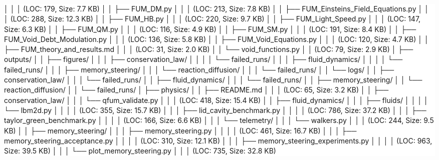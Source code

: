 │   │   │   (LOC: 179, Size: 7.7 KB)
│   │   ├── FUM_DM.py
│   │   │   (LOC: 213, Size: 7.8 KB)
│   │   ├── FUM_Einsteins_Field_Equations.py
│   │   │   (LOC: 288, Size: 12.3 KB)
│   │   ├── FUM_HB.py
│   │   │   (LOC: 220, Size: 9.7 KB)
│   │   ├── FUM_Light_Speed.py
│   │   │   (LOC: 147, Size: 6.3 KB)
│   │   ├── FUM_QM.py
│   │   │   (LOC: 116, Size: 4.9 KB)
│   │   ├── FUM_SM.py
│   │   │   (LOC: 191, Size: 8.4 KB)
│   │   ├── FUM_Void_Debt_Modulation.py
│   │   │   (LOC: 136, Size: 5.8 KB)
│   │   ├── FUM_Void_Equations.py
│   │   │   (LOC: 120, Size: 4.7 KB)
│   │   ├── FUM_theory_and_results.md
│   │   │   (LOC: 31, Size: 2.0 KB)
│   │   └── void_functions.py
│   │       (LOC: 79, Size: 2.9 KB)
│   ├── outputs/
│   │   ├── figures/
│   │   │   ├── conservation_law/
│   │   │   │   └── failed_runs/
│   │   │   ├── fluid_dynamics/
│   │   │   │   └── failed_runs/
│   │   │   ├── memory_steering/
│   │   │   └── reaction_diffusion/
│   │   │       └── failed_runs/
│   │   └── logs/
│   │       ├── conservation_law/
│   │       │   └── failed_runs/
│   │       ├── fluid_dynamics/
│   │       │   └── failed_runs/
│   │       ├── memory_steering/
│   │       └── reaction_diffusion/
│   │           └── failed_runs/
│   ├── physics/
│   │   ├── README.md
│   │   │   (LOC: 65, Size: 3.2 KB)
│   │   ├── conservation_law/
│   │   │   └── qfum_validate.py
│   │   │       (LOC: 418, Size: 15.4 KB)
│   │   ├── fluid_dynamics/
│   │   │   ├── fluids/
│   │   │   │   └── lbm2d.py
│   │   │   │       (LOC: 355, Size: 15.7 KB)
│   │   │   ├── lid_cavity_benchmark.py
│   │   │   │   (LOC: 786, Size: 37.2 KB)
│   │   │   ├── taylor_green_benchmark.py
│   │   │   │   (LOC: 166, Size: 6.6 KB)
│   │   │   └── telemetry/
│   │   │       └── walkers.py
│   │   │           (LOC: 244, Size: 9.5 KB)
│   │   ├── memory_steering/
│   │   │   ├── memory_steering.py
│   │   │   │   (LOC: 461, Size: 16.7 KB)
│   │   │   ├── memory_steering_acceptance.py
│   │   │   │   (LOC: 310, Size: 12.1 KB)
│   │   │   ├── memory_steering_experiments.py
│   │   │   │   (LOC: 963, Size: 39.5 KB)
│   │   │   └── plot_memory_steering.py
│   │   │       (LOC: 735, Size: 32.8 KB)